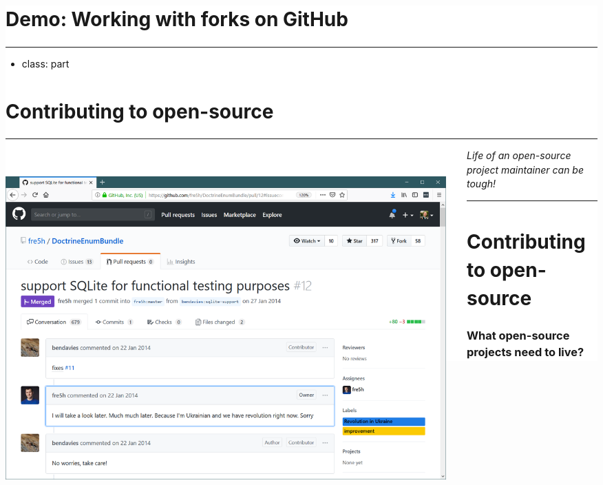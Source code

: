 # **Demo:** Working with forks on GitHub

****************************************************************************************************
- class: part

# **Contributing to open-source**

----------------------------------------------------------------------------------------------------

<img src="images/oss/revolution.png" style="max-width:640px;float:left;margin:40px 30px 100px 0px" class="nb" />

_Life of an open-source project maintainer can be tough!_

----------------------------------------------------------------------------------------------------

# Contributing to open-source

### What open-source projects need to live?
